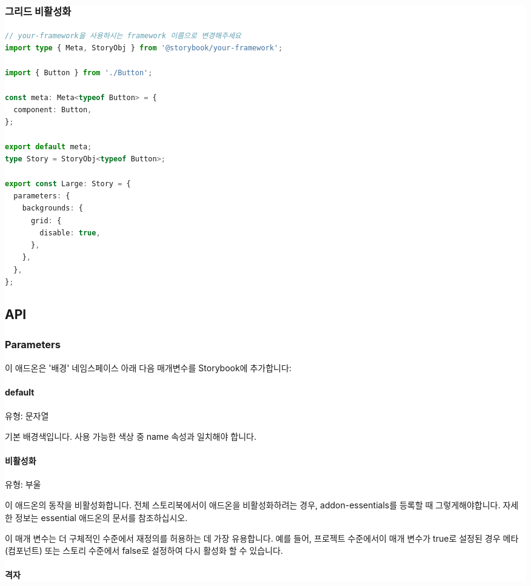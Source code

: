 ### 그리드 비활성화



```typescript
// your-framework을 사용하시는 framework 이름으로 변경해주세요
import type { Meta, StoryObj } from '@storybook/your-framework';

import { Button } from './Button';

const meta: Meta<typeof Button> = {
  component: Button,
};

export default meta;
type Story = StoryObj<typeof Button>;

export const Large: Story = {
  parameters: {
    backgrounds: {
      grid: {
        disable: true,
      },
    },
  },
};
```

## API

### Parameters



이 애드온은 '배경' 네임스페이스 아래 다음 매개변수를 Storybook에 추가합니다:

#### default

유형: 문자열

기본 배경색입니다. 사용 가능한 색상 중 name 속성과 일치해야 합니다.



#### 비활성화

유형: 부울

이 애드온의 동작을 비활성화합니다. 전체 스토리북에서이 애드온을 비활성화하려는 경우, addon-essentials를 등록할 때 그렇게해야합니다. 자세한 정보는 essential 애드온의 문서를 참조하십시오.

이 매개 변수는 더 구체적인 수준에서 재정의를 허용하는 데 가장 유용합니다. 예를 들어, 프로젝트 수준에서이 매개 변수가 true로 설정된 경우 메타(컴포넌트) 또는 스토리 수준에서 false로 설정하여 다시 활성화 할 수 있습니다.



#### 격자
